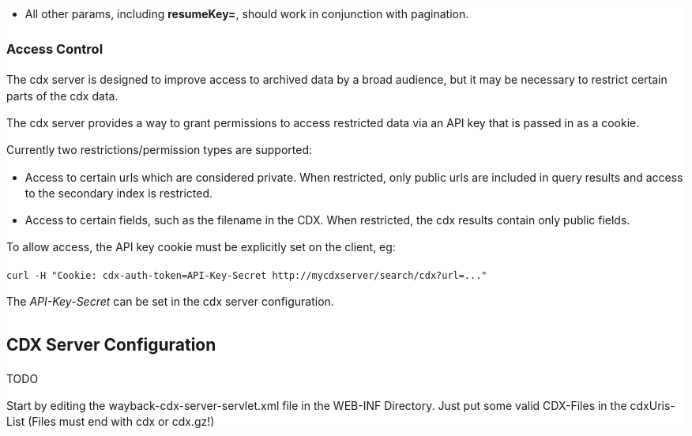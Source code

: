   * All other params, including **resumeKey=**, should work in conjunction with pagination.



### Access Control ###

The cdx server is designed to improve access to archived data by a broad audience, but it may be necessary to restrict certain parts of the cdx data.

The cdx server provides a way to grant permissions to access restricted data via an API key that is passed in as a cookie.

Currently two restrictions/permission types are supported:

* Access to certain urls which are considered private. When restricted, only public urls are included in query results and access to the secondary index is restricted.

* Access to certain fields, such as the filename in the CDX. When restricted, the cdx results contain only public fields.


To allow access, the API key cookie must be explicitly set on the client, eg:

```
curl -H "Cookie: cdx-auth-token=API-Key-Secret http://mycdxserver/search/cdx?url=..."
```

The *API-Key-Secret* can be set in the cdx server configuration.


## CDX Server Configuration ##


TODO

Start by editing the wayback-cdx-server-servlet.xml file in the WEB-INF Directory. Just put some valid CDX-Files in the cdxUris-List (Files must end with cdx or cdx.gz!) 


